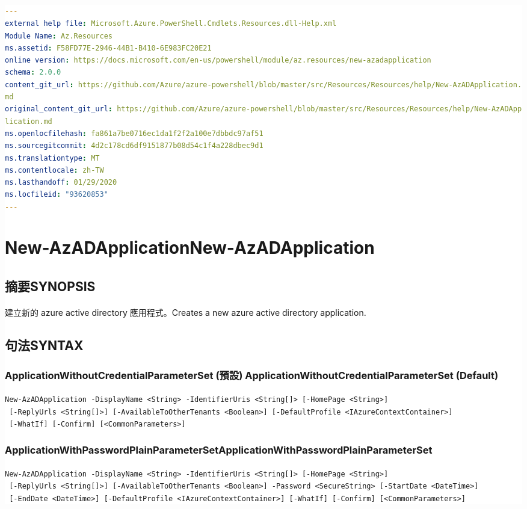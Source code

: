 ```yaml
---
external help file: Microsoft.Azure.PowerShell.Cmdlets.Resources.dll-Help.xml
Module Name: Az.Resources
ms.assetid: F58FD77E-2946-44B1-B410-6E983FC20E21
online version: https://docs.microsoft.com/en-us/powershell/module/az.resources/new-azadapplication
schema: 2.0.0
content_git_url: https://github.com/Azure/azure-powershell/blob/master/src/Resources/Resources/help/New-AzADApplication.md
original_content_git_url: https://github.com/Azure/azure-powershell/blob/master/src/Resources/Resources/help/New-AzADApplication.md
ms.openlocfilehash: fa861a7be0716ec1da1f2f2a100e7dbbdc97af51
ms.sourcegitcommit: 4d2c178cd6df9151877b08d54c1f4a228dbec9d1
ms.translationtype: MT
ms.contentlocale: zh-TW
ms.lasthandoff: 01/29/2020
ms.locfileid: "93620853"
---
```

# <span data-ttu-id="7fb70-101">New-AzADApplication</span><span class="sxs-lookup"><span data-stu-id="7fb70-101">New-AzADApplication</span></span>

## <span data-ttu-id="7fb70-102">摘要</span><span class="sxs-lookup"><span data-stu-id="7fb70-102">SYNOPSIS</span></span>
<span data-ttu-id="7fb70-103">建立新的 azure active directory 應用程式。</span><span class="sxs-lookup"><span data-stu-id="7fb70-103">Creates a new azure active directory application.</span></span>

## <span data-ttu-id="7fb70-104">句法</span><span class="sxs-lookup"><span data-stu-id="7fb70-104">SYNTAX</span></span>

### <span data-ttu-id="7fb70-105">ApplicationWithoutCredentialParameterSet (預設) </span><span class="sxs-lookup"><span data-stu-id="7fb70-105">ApplicationWithoutCredentialParameterSet (Default)</span></span>
```
New-AzADApplication -DisplayName <String> -IdentifierUris <String[]> [-HomePage <String>]
 [-ReplyUrls <String[]>] [-AvailableToOtherTenants <Boolean>] [-DefaultProfile <IAzureContextContainer>]
 [-WhatIf] [-Confirm] [<CommonParameters>]
```

### <span data-ttu-id="7fb70-106">ApplicationWithPasswordPlainParameterSet</span><span class="sxs-lookup"><span data-stu-id="7fb70-106">ApplicationWithPasswordPlainParameterSet</span></span>
```
New-AzADApplication -DisplayName <String> -IdentifierUris <String[]> [-HomePage <String>]
 [-ReplyUrls <String[]>] [-AvailableToOtherTenants <Boolean>] -Password <SecureString> [-StartDate <DateTime>]
 [-EndDate <DateTime>] [-DefaultProfile <IAzureContextContainer>] [-WhatIf] [-Confirm] [<CommonParameters>]
```

